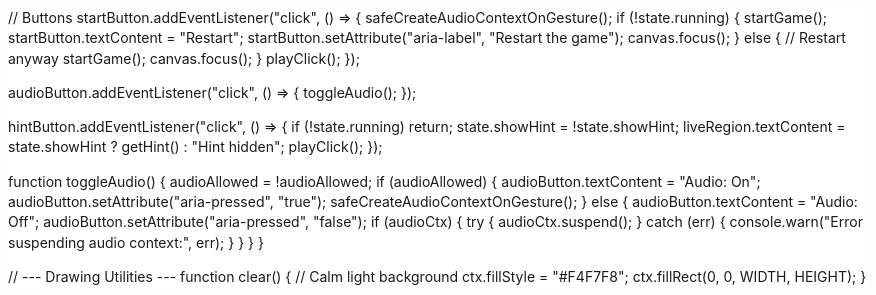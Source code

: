   // Buttons
  startButton.addEventListener("click", () => {
    safeCreateAudioContextOnGesture();
    if (!state.running) {
      startGame();
      startButton.textContent = "Restart";
      startButton.setAttribute("aria-label", "Restart the game");
      canvas.focus();
    } else {
      // Restart anyway
      startGame();
      canvas.focus();
    }
    playClick();
  });

  audioButton.addEventListener("click", () => {
    toggleAudio();
  });

  hintButton.addEventListener("click", () => {
    if (!state.running) return;
    state.showHint = !state.showHint;
    liveRegion.textContent = state.showHint ? getHint() : "Hint hidden";
    playClick();
  });

  function toggleAudio() {
    audioAllowed = !audioAllowed;
    if (audioAllowed) {
      audioButton.textContent = "Audio: On";
      audioButton.setAttribute("aria-pressed", "true");
      safeCreateAudioContextOnGesture();
    } else {
      audioButton.textContent = "Audio: Off";
      audioButton.setAttribute("aria-pressed", "false");
      if (audioCtx) {
        try {
          audioCtx.suspend();
        } catch (err) {
          console.warn("Error suspending audio context:", err);
        }
      }
    }
  }

  // --- Drawing Utilities ---
  function clear() {
    // Calm light background
    ctx.fillStyle = "#F4F7F8";
    ctx.fillRect(0, 0, WIDTH, HEIGHT);
  }
